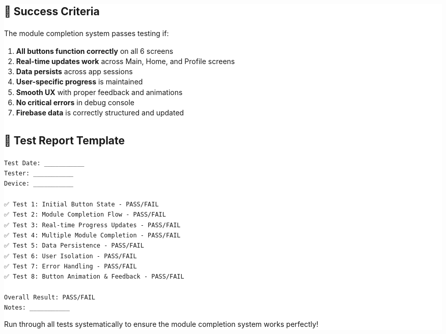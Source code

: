 ## 🎯 **Success Criteria**

The module completion system passes testing if:
1. **All buttons function correctly** on all 6 screens
2. **Real-time updates work** across Main, Home, and Profile screens
3. **Data persists** across app sessions
4. **User-specific progress** is maintained
5. **Smooth UX** with proper feedback and animations
6. **No critical errors** in debug console
7. **Firebase data** is correctly structured and updated

## 📝 **Test Report Template**

```
Test Date: ___________
Tester: ___________
Device: ___________

✅ Test 1: Initial Button State - PASS/FAIL
✅ Test 2: Module Completion Flow - PASS/FAIL
✅ Test 3: Real-time Progress Updates - PASS/FAIL
✅ Test 4: Multiple Module Completion - PASS/FAIL
✅ Test 5: Data Persistence - PASS/FAIL
✅ Test 6: User Isolation - PASS/FAIL
✅ Test 7: Error Handling - PASS/FAIL
✅ Test 8: Button Animation & Feedback - PASS/FAIL

Overall Result: PASS/FAIL
Notes: ___________
```

Run through all tests systematically to ensure the module completion system works perfectly!
